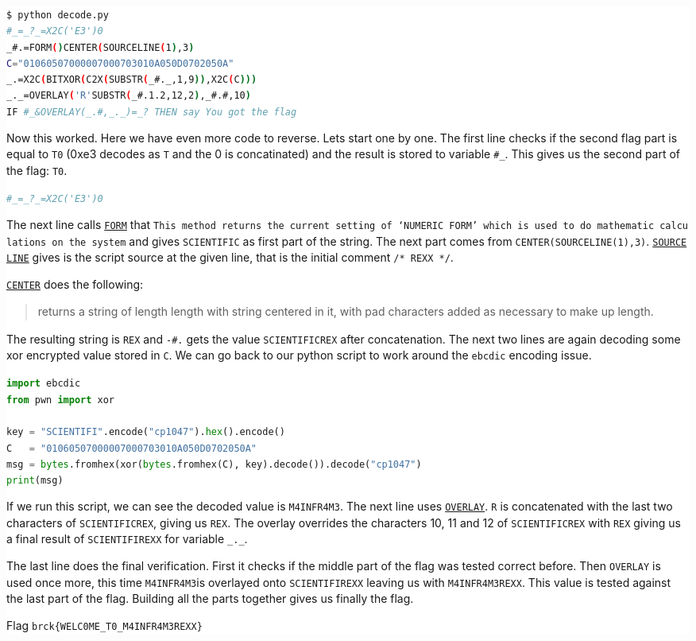```bash
$ python decode.py
#_=_?_=X2C('E3')0
_#.=FORM()CENTER(SOURCELINE(1),3)
C="01060507000007000703010A050D0702050A"
_.=X2C(BITXOR(C2X(SUBSTR(_#._,1,9)),X2C(C)))
_._=OVERLAY('R'SUBSTR(_#.1.2,12,2),_#.#,10)
IF #_&OVERLAY(_.#,_._)=_? THEN say You got the flag
```

Now this worked. Here we have even more code to reverse. Lets start one by one. The first line checks if the second flag part is equal to `T0` (0xe3 decodes as `T` and the 0 is concatinated) and the result is stored to variable `#_`. This gives us the second part of the flag: `T0`.

```bash
#_=_?_=X2C('E3')0
```

The next line calls [`FORM`](https://www.tutorialspoint.com/rexx/rexx_form.htm) that `This method returns the current setting of ‘NUMERIC FORM’ which is used to do mathematic calculations on the system` and gives `SCIENTIFIC` as first part of the string. The next part comes from `CENTER(SOURCELINE(1),3)`. [`SOURCELINE`](https://www.ibm.com/docs/en/zos/2.4.0?topic=functions-sourceline) gives is the script source at the given line, that is the initial comment `/* REXX */`. 

[`CENTER`](https://www.ibm.com/docs/en/zos/2.1.0?topic=functions-centercentre) does the following:

> returns a string of length length with string centered in it, with pad characters added as necessary to make up length.

The resulting string is `REX` and `-#.` gets the value `SCIENTIFICREX` after concatenation. The next two lines are again decoding some xor encrypted value stored in `C`. We can go back to our python script to work around the `ebcdic` encoding issue.

```python
import ebcdic
from pwn import xor

key = "SCIENTIFI".encode("cp1047").hex().encode()
C   = "01060507000007000703010A050D0702050A"
msg = bytes.fromhex(xor(bytes.fromhex(C), key).decode()).decode("cp1047")
print(msg)
```

If we run this script, we can see the decoded value is `M4INFR4M3`. The next line uses [`OVERLAY`](https://www.ibm.com/docs/en/zos/2.1.0?topic=functions-overlay). `R` is concatenated with the last two characters of `SCIENTIFICREX`, giving us `REX`. The overlay overrides the characters 10, 11 and 12 of `SCIENTIFICREX` with `REX` giving us a final result of `SCIENTIFIREXX` for variable `_._`.

The last line does the final verification. First it checks if the middle part of the flag was tested correct before. Then `OVERLAY` is used once more, this time `M4INFR4M3`is overlayed onto `SCIENTIFIREXX` leaving us with `M4INFR4M3REXX`. This value is tested against the last part of the flag. Building all the parts together gives us finally the flag.

Flag `brck{WELC0ME_T0_M4INFR4M3REXX}`